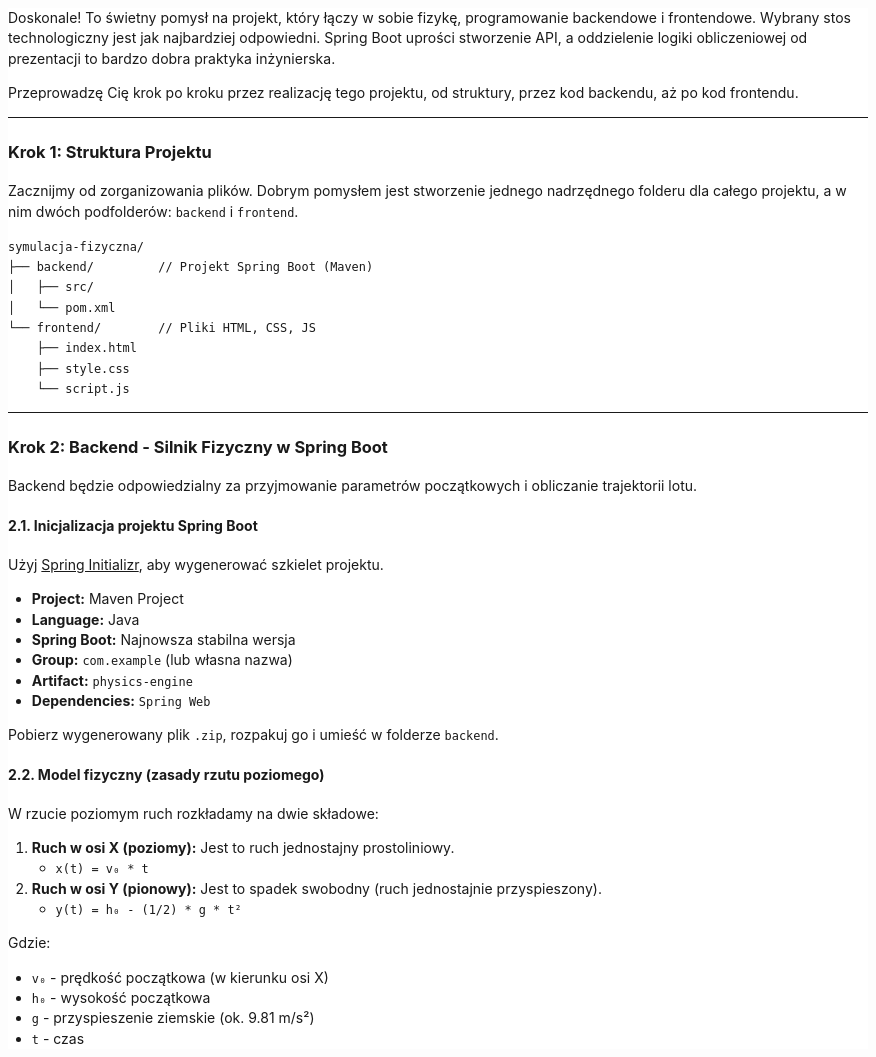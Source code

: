 Doskonale! To świetny pomysł na projekt, który łączy w sobie fizykę, programowanie backendowe i frontendowe. Wybrany stos technologiczny jest jak najbardziej odpowiedni. Spring Boot uprości stworzenie API, a oddzielenie logiki obliczeniowej od prezentacji to bardzo dobra praktyka inżynierska.

Przeprowadzę Cię krok po kroku przez realizację tego projektu, od struktury, przez kod backendu, aż po kod frontendu.

---

### Krok 1: Struktura Projektu

Zacznijmy od zorganizowania plików. Dobrym pomysłem jest stworzenie jednego nadrzędnego folderu dla całego projektu, a w nim dwóch podfolderów: `backend` i `frontend`.

```
symulacja-fizyczna/
├── backend/         // Projekt Spring Boot (Maven)
│   ├── src/
│   └── pom.xml
└── frontend/        // Pliki HTML, CSS, JS
    ├── index.html
    ├── style.css
    └── script.js
```

---

### Krok 2: Backend - Silnik Fizyczny w Spring Boot

Backend będzie odpowiedzialny za przyjmowanie parametrów początkowych i obliczanie trajektorii lotu.

#### 2.1. Inicjalizacja projektu Spring Boot

Użyj [Spring Initializr](https://start.spring.io/), aby wygenerować szkielet projektu.
*   **Project:** Maven Project
*   **Language:** Java
*   **Spring Boot:** Najnowsza stabilna wersja
*   **Group:** `com.example` (lub własna nazwa)
*   **Artifact:** `physics-engine`
*   **Dependencies:** `Spring Web`

Pobierz wygenerowany plik `.zip`, rozpakuj go i umieść w folderze `backend`.

#### 2.2. Model fizyczny (zasady rzutu poziomego)

W rzucie poziomym ruch rozkładamy na dwie składowe:
1.  **Ruch w osi X (poziomy):** Jest to ruch jednostajny prostoliniowy.
    *   `x(t) = v₀ * t`
2.  **Ruch w osi Y (pionowy):** Jest to spadek swobodny (ruch jednostajnie przyspieszony).
    *   `y(t) = h₀ - (1/2) * g * t²`

Gdzie:
*   `v₀` - prędkość początkowa (w kierunku osi X)
*   `h₀` - wysokość początkowa
*   `g` - przyspieszenie ziemskie (ok. 9.81 m/s²)
*   `t` - czas
